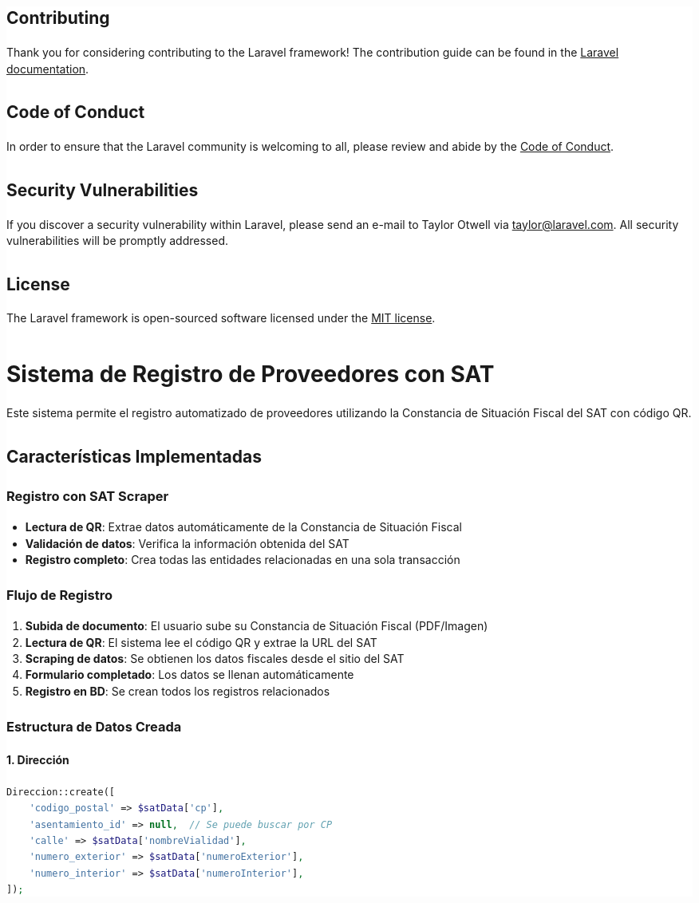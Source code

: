 ## Contributing

Thank you for considering contributing to the Laravel framework! The contribution guide can be found in the [Laravel documentation](https://laravel.com/docs/contributions).

## Code of Conduct

In order to ensure that the Laravel community is welcoming to all, please review and abide by the [Code of Conduct](https://laravel.com/docs/contributions#code-of-conduct).

## Security Vulnerabilities

If you discover a security vulnerability within Laravel, please send an e-mail to Taylor Otwell via [taylor@laravel.com](mailto:taylor@laravel.com). All security vulnerabilities will be promptly addressed.

## License

The Laravel framework is open-sourced software licensed under the [MIT license](https://opensource.org/licenses/MIT).

# Sistema de Registro de Proveedores con SAT

Este sistema permite el registro automatizado de proveedores utilizando la Constancia de Situación Fiscal del SAT con código QR.

## Características Implementadas

### Registro con SAT Scraper
- **Lectura de QR**: Extrae datos automáticamente de la Constancia de Situación Fiscal
- **Validación de datos**: Verifica la información obtenida del SAT
- **Registro completo**: Crea todas las entidades relacionadas en una sola transacción

### Flujo de Registro

1. **Subida de documento**: El usuario sube su Constancia de Situación Fiscal (PDF/Imagen)
2. **Lectura de QR**: El sistema lee el código QR y extrae la URL del SAT
3. **Scraping de datos**: Se obtienen los datos fiscales desde el sitio del SAT
4. **Formulario completado**: Los datos se llenan automáticamente
5. **Registro en BD**: Se crean todos los registros relacionados

### Estructura de Datos Creada

#### 1. Dirección
```php
Direccion::create([
    'codigo_postal' => $satData['cp'],
    'asentamiento_id' => null,  // Se puede buscar por CP
    'calle' => $satData['nombreVialidad'],
    'numero_exterior' => $satData['numeroExterior'],
    'numero_interior' => $satData['numeroInterior'],
]);
```
